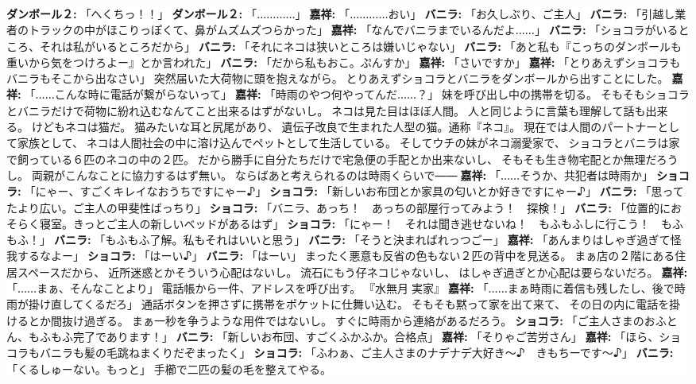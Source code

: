 **ダンボール２:** 「へくちっ！！」
**ダンボール２:** 「…………」
**嘉祥:** 「…………おい」
**バニラ:** 「お久しぶり、ご主人」
**バニラ:** 「引越し業者のトラックの中がほこりっぽくて、鼻がムズムズつらかった」
**嘉祥:** 「なんでバニラまでいるんだよ……」
**バニラ:** 「ショコラがいるところ、それは私がいるところだから」
**バニラ:** 「それにネコは狭いところは嫌いじゃない」
**バニラ:** 「あと私も『こっちのダンボールも重いから気をつけろよー』とか言われた」
**バニラ:** 「だから私もおこ。ぷんすか」
**嘉祥:** 「さいですか」
**嘉祥:** 「とりあえずショコラもバニラもそこから出なさい」
突然届いた大荷物に頭を抱えながら。
とりあえずショコラとバニラをダンボールから出すことにした。
**嘉祥:** 「……こんな時に電話が繋がらないって」
**嘉祥:** 「時雨のやつ何やってんだ……？」
妹を呼び出し中の携帯を切る。
そもそもショコラとバニラだけで荷物に紛れ込むなんてこと出来るはずがないし。
ネコは見た目はほぼ人間。
人と同じように言葉も理解して話も出来る。
けどもネコは猫だ。
猫みたいな耳と尻尾があり、
遺伝子改良で生まれた人型の猫。通称『ネコ』。
現在では人間のパートナーとして家族として、
ネコは人間社会の中に溶け込んでペットとして生活している。
そしてウチの妹がネコ溺愛家で、
ショコラとバニラは家で飼っている６匹のネコの中の２匹。
だから勝手に自分たちだけで宅急便の手配とか出来ないし、
そもそも生き物宅配とか無理だろうし。
両親がこんなことに協力するはず無い。
ならばあと考えられるのは時雨くらいで――
**嘉祥:** 「……そうか、共犯者は時雨か」
**ショコラ:** 「にゃー、すごくキレイなおうちですにゃー♪」
**ショコラ:** 「新しいお布団とか家具の匂いとか好きですにゃー♪」
**バニラ:** 「思ってたより広い。ご主人の甲斐性ばっちり」
**ショコラ:** 「バニラ、あっち！　あっちの部屋行ってみよう！　探検！」
**バニラ:** 「位置的におそらく寝室。きっとご主人の新しいベッドがあるはず」
**ショコラ:** 「にゃー！　それは聞き逃せないね！　もふもふしに行こう！　もふもふ！」
**バニラ:** 「もふもふ了解。私もそれはいいと思う」
**バニラ:** 「そうと決まればれっつごー」
**嘉祥:** 「あんまりはしゃぎ過ぎて怪我するなよー」
**ショコラ:** 「はーい♪」
**バニラ:** 「はーい」
まったく悪意も反省の色もない２匹の背中を見送る。
まぁ店の２階にある住居スペースだから、
近所迷惑とかそういう心配はないし。
流石にもう仔ネコじゃないし、
はしゃぎ過ぎとか心配は要らないだろ。
**嘉祥:** 「……まぁ、そんなことより」
電話帳から一件、アドレスを呼び出す。
『水無月 実家』
**嘉祥:** 「……まぁ時雨に着信も残したし、後で時雨が掛け直してくるだろ」
通話ボタンを押さずに携帯をポケットに仕舞い込む。
そもそも黙って家を出て来て、
その日の内に電話を掛けるとか間抜け過ぎる。
まぁ一秒を争うような用件ではないし。
すぐに時雨から連絡があるだろう。
**ショコラ:** 「ご主人さまのおふとん、もふもふ完了であります！」
**バニラ:** 「新しいお布団、すごくふかふか。合格点」
**嘉祥:** 「そりゃご苦労さん」
**嘉祥:** 「ほら、ショコラもバニラも髪の毛跳ねまくりだぞまったく」
**ショコラ:** 「ふわぁ、ご主人さまのナデナデ大好き～♪　きもちーです～♪」
**バニラ:** 「くるしゅーない。もっと」
手櫛で二匹の髪の毛を整えてやる。